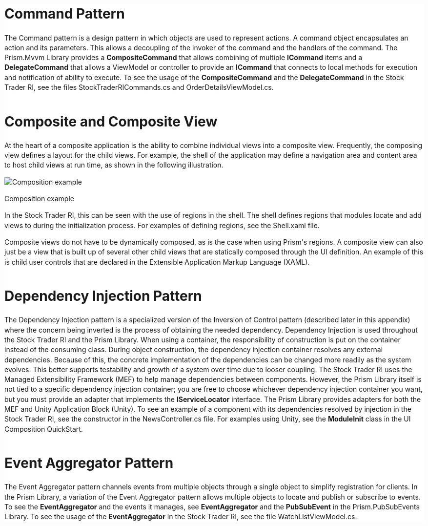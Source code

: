 <span id="sec3"></span>Command Pattern
======================================

The Command pattern is a design pattern in which objects are used to represent actions. A command object encapsulates an action and its parameters. This allows a decoupling of the invoker of the command and the handlers of the command. The Prism.Mvvm Library provides a **CompositeCommand** that allows combining of multiple **ICommand** items and a **DelegateCommand** that allows a ViewModel or controller to provide an **ICommand** that connects to local methods for execution and notification of ability to execute. To see the usage of the **CompositeCommand** and the **DelegateCommand** in the Stock Trader RI, see the files StockTraderRICommands.cs and OrderDetailsViewModel.cs.

<span id="sec4"></span>Composite and Composite View
===================================================

At the heart of a composite application is the ability to combine individual views into a composite view. Frequently, the composing view defines a layout for the child views. For example, the shell of the application may define a navigation area and content area to host child views at run time, as shown in the following illustration.

![](https://msdn.microsoft.com/en-us/Ff921146.4AC6F9531F379AA9E8DF7E653206FA37(en-us,PandP.40).png "Composition example")

Composition example

In the Stock Trader RI, this can be seen with the use of regions in the shell. The shell defines regions that modules locate and add views to during the initialization process. For examples of defining regions, see the Shell.xaml file.

Composite views do not have to be dynamically composed, as is the case when using Prism's regions. A composite view can also just be a view that is built up of several other child views that are statically composed through the UI definition. An example of this is child user controls that are declared in the Extensible Application Markup Language (XAML).

<span id="sec5"></span>Dependency Injection Pattern
===================================================

The Dependency Injection pattern is a specialized version of the Inversion of Control pattern (described later in this appendix) where the concern being inverted is the process of obtaining the needed dependency. Dependency Injection is used throughout the Stock Trader RI and the Prism Library. When using a container, the responsibility of construction is put on the container instead of the consuming class. During object construction, the dependency injection container resolves any external dependencies. Because of this, the concrete implementation of the dependencies can be changed more readily as the system evolves. This better supports testability and growth of a system over time due to looser coupling. The Stock Trader RI uses the Managed Extensibility Framework (MEF) to help manage dependencies between components. However, the Prism Library itself is not tied to a specific dependency injection container; you are free to choose whichever dependency injection container you want, but you must provide an adapter that implements the **IServiceLocator** interface. The Prism Library provides adapters for both the MEF and Unity Application Block (Unity). To see an example of a component with its dependencies resolved by injection in the Stock Trader RI, see the constructor in the NewsController.cs file. For examples using Unity, see the **ModuleInit** class in the UI Composition QuickStart.

<span id="sec6"></span>Event Aggregator Pattern
===============================================

The Event Aggregator pattern channels events from multiple objects through a single object to simplify registration for clients. In the Prism Library, a variation of the Event Aggregator pattern allows multiple objects to locate and publish or subscribe to events. To see the **EventAggregator** and the events it manages, see **EventAggregator** and the **PubSubEvent** in the Prism.PubSubEvents Library. To see the usage of the **EventAggregator** in the Stock Trader RI, see the file WatchListViewModel.cs.
